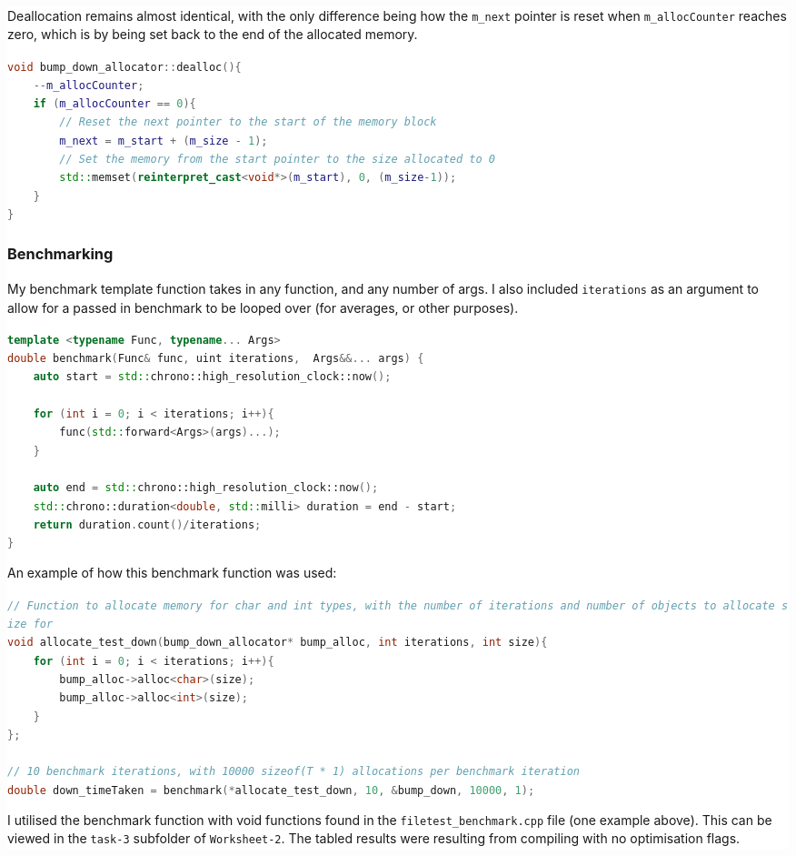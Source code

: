 Deallocation remains almost identical, with the only difference being how the `m_next` pointer is reset when `m_allocCounter` reaches zero, which is by being set back to the end of the allocated memory.

```c++
void bump_down_allocator::dealloc(){
    --m_allocCounter;
    if (m_allocCounter == 0){
        // Reset the next pointer to the start of the memory block
        m_next = m_start + (m_size - 1);
        // Set the memory from the start pointer to the size allocated to 0
        std::memset(reinterpret_cast<void*>(m_start), 0, (m_size-1));
    }
}
```

### Benchmarking

My benchmark template function takes in any function, and any number of args. I also included `iterations` as an argument to allow for a passed in benchmark to be looped over (for averages, or other purposes).

```c++
template <typename Func, typename... Args>
double benchmark(Func& func, uint iterations,  Args&&... args) {
    auto start = std::chrono::high_resolution_clock::now();

    for (int i = 0; i < iterations; i++){
        func(std::forward<Args>(args)...);
    }

    auto end = std::chrono::high_resolution_clock::now();
    std::chrono::duration<double, std::milli> duration = end - start;
    return duration.count()/iterations;
}
```

An example of how this benchmark function was used:

```c++
// Function to allocate memory for char and int types, with the number of iterations and number of objects to allocate size for
void allocate_test_down(bump_down_allocator* bump_alloc, int iterations, int size){
    for (int i = 0; i < iterations; i++){
        bump_alloc->alloc<char>(size);
        bump_alloc->alloc<int>(size);
    }
};

// 10 benchmark iterations, with 10000 sizeof(T * 1) allocations per benchmark iteration
double down_timeTaken = benchmark(*allocate_test_down, 10, &bump_down, 10000, 1);
```

I utilised the benchmark function with void functions found in the `filetest_benchmark.cpp` file (one example above). This can be viewed in the `task-3` subfolder of `Worksheet-2`. The tabled results were resulting from compiling with no optimisation flags.
